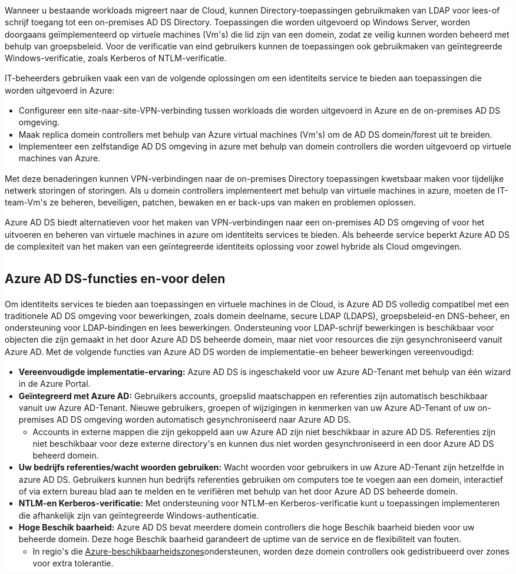 Wanneer u bestaande workloads migreert naar de Cloud, kunnen Directory-toepassingen gebruikmaken van LDAP voor lees-of schrijf toegang tot een on-premises AD DS Directory. Toepassingen die worden uitgevoerd op Windows Server, worden doorgaans geïmplementeerd op virtuele machines (Vm's) die lid zijn van een domein, zodat ze veilig kunnen worden beheerd met behulp van groepsbeleid. Voor de verificatie van eind gebruikers kunnen de toepassingen ook gebruikmaken van geïntegreerde Windows-verificatie, zoals Kerberos of NTLM-verificatie.

IT-beheerders gebruiken vaak een van de volgende oplossingen om een identiteits service te bieden aan toepassingen die worden uitgevoerd in Azure:

* Configureer een site-naar-site-VPN-verbinding tussen workloads die worden uitgevoerd in Azure en de on-premises AD DS omgeving.
* Maak replica domein controllers met behulp van Azure virtual machines (Vm's) om de AD DS domein/forest uit te breiden.
* Implementeer een zelfstandige AD DS omgeving in azure met behulp van domein controllers die worden uitgevoerd op virtuele machines van Azure.

Met deze benaderingen kunnen VPN-verbindingen naar de on-premises Directory toepassingen kwetsbaar maken voor tijdelijke netwerk storingen of storingen. Als u domein controllers implementeert met behulp van virtuele machines in azure, moeten de IT-team-Vm's ze beheren, beveiligen, patchen, bewaken en er back-ups van maken en problemen oplossen.

Azure AD DS biedt alternatieven voor het maken van VPN-verbindingen naar een on-premises AD DS omgeving of voor het uitvoeren en beheren van virtuele machines in azure om identiteits services te bieden. Als beheerde service beperkt Azure AD DS de complexiteit van het maken van een geïntegreerde identiteits oplossing voor zowel hybride als Cloud omgevingen.

## <a name="azure-ad-ds-features-and-benefits"></a>Azure AD DS-functies en-voor delen

Om identiteits services te bieden aan toepassingen en virtuele machines in de Cloud, is Azure AD DS volledig compatibel met een traditionele AD DS omgeving voor bewerkingen, zoals domein deelname, secure LDAP (LDAPS), groepsbeleid-en DNS-beheer, en ondersteuning voor LDAP-bindingen en lees bewerkingen. Ondersteuning voor LDAP-schrijf bewerkingen is beschikbaar voor objecten die zijn gemaakt in het door Azure AD DS beheerde domein, maar niet voor resources die zijn gesynchroniseerd vanuit Azure AD. Met de volgende functies van Azure AD DS worden de implementatie-en beheer bewerkingen vereenvoudigd:

* **Vereenvoudigde implementatie-ervaring:** Azure AD DS is ingeschakeld voor uw Azure AD-Tenant met behulp van één wizard in de Azure Portal.
* **Geïntegreerd met Azure AD:** Gebruikers accounts, groepslid maatschappen en referenties zijn automatisch beschikbaar vanuit uw Azure AD-Tenant. Nieuwe gebruikers, groepen of wijzigingen in kenmerken van uw Azure AD-Tenant of uw on-premises AD DS omgeving worden automatisch gesynchroniseerd naar Azure AD DS.
    * Accounts in externe mappen die zijn gekoppeld aan uw Azure AD zijn niet beschikbaar in azure AD DS. Referenties zijn niet beschikbaar voor deze externe directory's en kunnen dus niet worden gesynchroniseerd in een door Azure AD DS beheerd domein.
* **Uw bedrijfs referenties/wacht woorden gebruiken:** Wacht woorden voor gebruikers in uw Azure AD-Tenant zijn hetzelfde in azure AD DS. Gebruikers kunnen hun bedrijfs referenties gebruiken om computers toe te voegen aan een domein, interactief of via extern bureau blad aan te melden en te verifiëren met behulp van het door Azure AD DS beheerde domein.
* **NTLM-en Kerberos-verificatie:** Met ondersteuning voor NTLM-en Kerberos-verificatie kunt u toepassingen implementeren die afhankelijk zijn van geïntegreerde Windows-authenticatie.
* **Hoge Beschik baarheid:** Azure AD DS bevat meerdere domein controllers die hoge Beschik baarheid bieden voor uw beheerde domein. Deze hoge Beschik baarheid garandeert de uptime van de service en de flexibiliteit van fouten.
    * In regio's die [Azure-beschikbaarheidszones][availability-zones]ondersteunen, worden deze domein controllers ook gedistribueerd over zones voor extra tolerantie. 


[compare]: compare-identity-solutions.md
[synchronization]: synchronization.md
[tutorial-create]: tutorial-create-instance.md
[azure-ad-connect]: ../active-directory/hybrid/whatis-azure-ad-connect.md
[password-hash-sync]: ../active-directory/hybrid/how-to-connect-password-hash-synchronization.md
[availability-zones]: ../availability-zones/az-overview.md